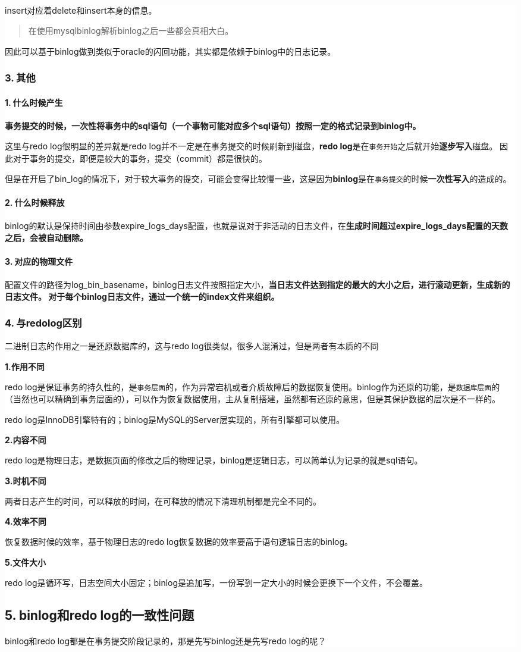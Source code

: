 insert对应着delete和insert本身的信息。

> 在使用mysqlbinlog解析binlog之后一些都会真相大白。

因此可以基于binlog做到类似于oracle的闪回功能，其实都是依赖于binlog中的日志记录。

### 3. 其他

#### 1. 什么时候产生

**事务提交的时候，一次性将事务中的sql语句（一个事物可能对应多个sql语句）按照一定的格式记录到binlog中。**

这里与redo log很明显的差异就是redo log并不一定是在事务提交的时候刷新到磁盘，**redo log**是在`事务开始`之后就开始**逐步写入**磁盘。
因此对于事务的提交，即便是较大的事务，提交（commit）都是很快的。

但是在开启了bin_log的情况下，对于较大事务的提交，可能会变得比较慢一些，这是因为**binlog**是在`事务提交`的时候**一次性写入**的造成的。


#### 2. 什么时候释放

binlog的默认是保持时间由参数expire_logs_days配置，也就是说对于非活动的日志文件，在**生成时间超过expire_logs_days配置的天数之后，会被自动删除。**

#### 3. 对应的物理文件

配置文件的路径为log_bin_basename，binlog日志文件按照指定大小，**当日志文件达到指定的最大的大小之后，进行滚动更新，生成新的日志文件。
对于每个binlog日志文件，通过一个统一的index文件来组织。**



### 4. 与redolog区别

二进制日志的作用之一是还原数据库的，这与redo log很类似，很多人混淆过，但是两者有本质的不同

**1.作用不同**

redo log是保证事务的持久性的，是`事务层面`的，作为异常宕机或者介质故障后的数据恢复使用。binlog作为还原的功能，是`数据库层面`的（当然也可以精确到事务层面的），可以作为恢复数据使用，主从复制搭建，虽然都有还原的意思，但是其保护数据的层次是不一样的。

redo log是InnoDB引擎特有的；binlog是MySQL的Server层实现的，所有引擎都可以使用。

**2.内容不同**

redo log是物理日志，是数据页面的修改之后的物理记录，binlog是逻辑日志，可以简单认为记录的就是sql语句。

**3.时机不同**

两者日志产生的时间，可以释放的时间，在可释放的情况下清理机制都是完全不同的。

**4.效率不同**

恢复数据时候的效率，基于物理日志的redo log恢复数据的效率要高于语句逻辑日志的binlog。

**5.文件大小**

redo log是循环写，日志空间大小固定；binlog是追加写，一份写到一定大小的时候会更换下一个文件，不会覆盖。


## 5. binlog和redo log的一致性问题

binlog和redo log都是在事务提交阶段记录的，那是先写binlog还是先写redo log的呢？
